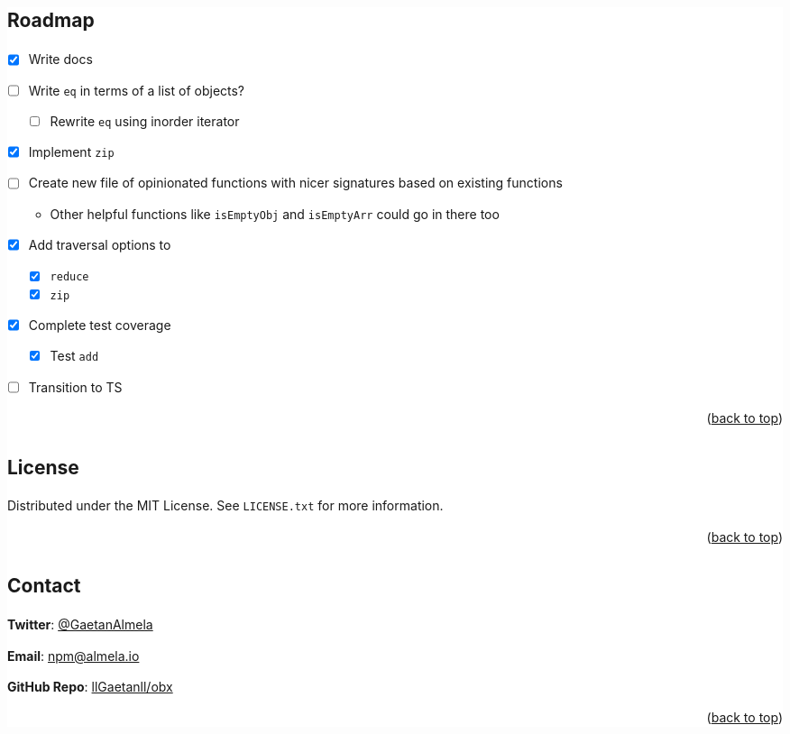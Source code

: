 

## Roadmap

- [x] Write docs
- [ ] Write `eq` in terms of a list of objects?
  - [ ] Rewrite `eq` using inorder iterator
- [x] Implement `zip`
- [ ] Create new file of opinionated functions with nicer signatures based on existing functions 
  - Other helpful functions like `isEmptyObj` and `isEmptyArr` could go in there too
- [x] Add traversal options to
  - [x] `reduce`
  - [x] `zip`
- [x] Complete test coverage
  - [x] Test `add`
- [ ] Transition to TS



<p align="right">(<a href="#top">back to top</a>)</p>









## License

Distributed under the MIT License. See `LICENSE.txt` for more information.

<p align="right">(<a href="#top">back to top</a>)</p>




## Contact

**Twitter**: [@GaetanAlmela](https://twitter.com/GaetanAlmela)

**Email**: npm@almela.io

**GitHub Repo**: [llGaetanll/obx](https://github.com/llGaetanll/obx)

<p align="right">(<a href="#top">back to top</a>)</p>







[contributors-shield]: https://img.shields.io/github/contributors/thetechgy/windows_networkconnectionhealth_utility.svg?style=for-the-badge
[contributors-url]: https://github.com/thetechgy/windows_networkconnectionhealth_utility/graphs/contributors
[forks-shield]: https://img.shields.io/github/forks/thetechgy/windows_networkconnectionhealth_utility.svg?style=for-the-badge
[forks-url]: https://github.com/thetechgy/windows_networkconnectionhealth_utility/network/members
[stars-shield]: https://img.shields.io/github/stars/thetechgy/windows_networkconnectionhealth_utility.svg?style=for-the-badge
[stars-url]: https://github.com/thetechgy/windows_networkconnectionhealth_utility/stargazers
[issues-shield]: https://img.shields.io/github/issues/thetechgy/windows_networkconnectionhealth_utility.svg?style=for-the-badge
[issues-url]: https://github.com/thetechgy/windows_networkconnectionhealth_utility/issues
[license-shield]: https://img.shields.io/github/license/thetechgy/windows_networkconnectionhealth_utility.svg?style=for-the-badge
[license-url]: https://github.com/thetechgy/windows_networkconnectionhealth_utility/blob/master/LICENSE.txt
[linkedin-shield]: https://img.shields.io/badge/-LinkedIn-black.svg?style=for-the-badge&logo=linkedin&colorB=555
[linkedin-url]: https://linkedin.com/in/travismcdade
[product-screenshot]: images/screenshot.png